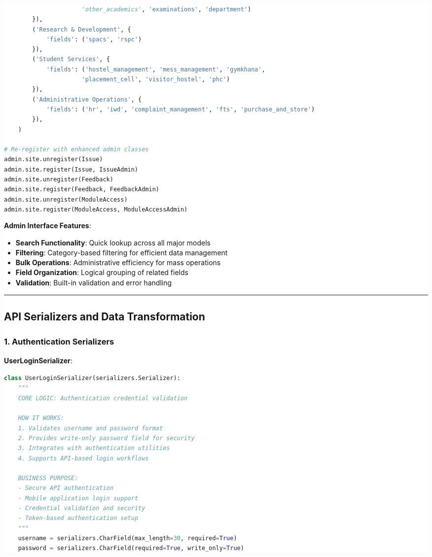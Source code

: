 ```python
                      'other_academics', 'examinations', 'department')
        }),
        ('Research & Development', {
            'fields': ('spacs', 'rspc')
        }),
        ('Student Services', {
            'fields': ('hostel_management', 'mess_management', 'gymkhana',
                      'placement_cell', 'visitor_hostel', 'phc')
        }),
        ('Administrative Operations', {
            'fields': ('hr', 'iwd', 'complaint_management', 'fts', 'purchase_and_store')
        }),
    )

# Re-register with enhanced admin classes
admin.site.unregister(Issue)
admin.site.register(Issue, IssueAdmin)
admin.site.unregister(Feedback)
admin.site.register(Feedback, FeedbackAdmin)
admin.site.unregister(ModuleAccess)
admin.site.register(ModuleAccess, ModuleAccessAdmin)
```

**Admin Interface Features**:
- **Search Functionality**: Quick lookup across all major models
- **Filtering**: Category-based filtering for efficient data management
- **Bulk Operations**: Administrative efficiency for mass operations
- **Field Organization**: Logical grouping of related fields
- **Validation**: Built-in validation and error handling

---

## API Serializers and Data Transformation

### 1. Authentication Serializers

**UserLoginSerializer**:
```python
class UserLoginSerializer(serializers.Serializer):
    """
    CORE LOGIC: Authentication credential validation
    
    HOW IT WORKS:
    1. Validates username and password format
    2. Provides write-only password field for security
    3. Integrates with authentication utilities
    4. Supports API-based login workflows
    
    BUSINESS PURPOSE:
    - Secure API authentication
    - Mobile application login support
    - Credential validation and security
    - Token-based authentication setup
    """
    username = serializers.CharField(max_length=30, required=True)
    password = serializers.CharField(required=True, write_only=True)
```
